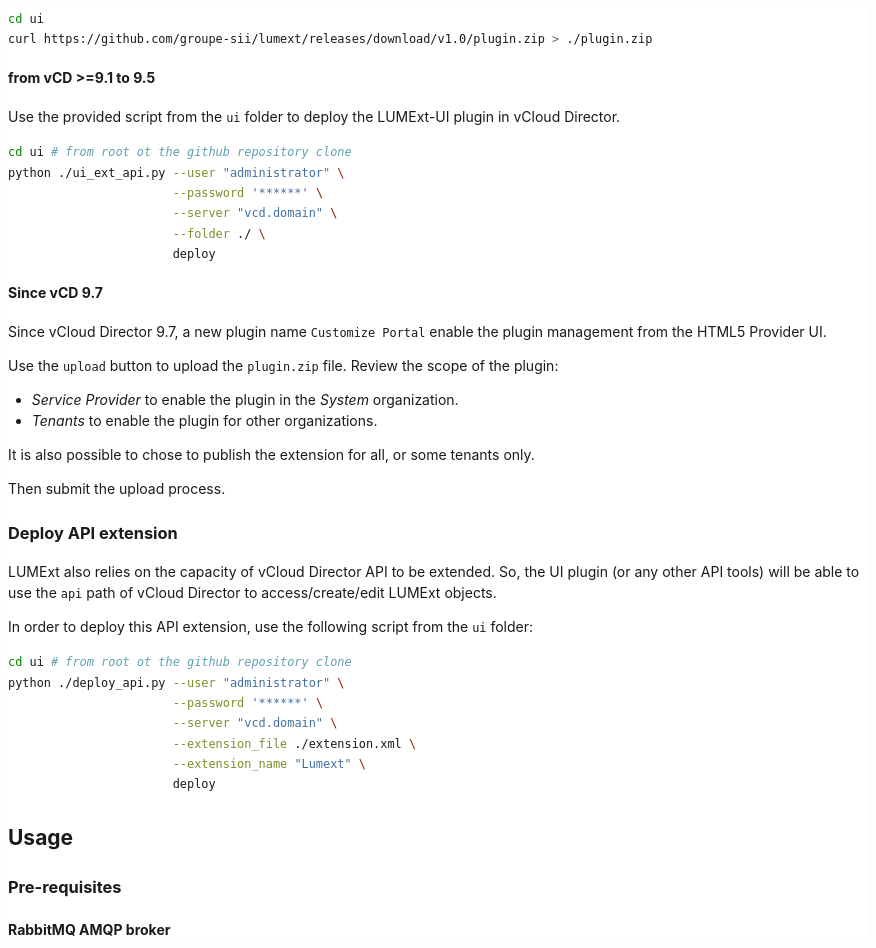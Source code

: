 ```bash
cd ui
curl https://github.com/groupe-sii/lumext/releases/download/v1.0/plugin.zip > ./plugin.zip
```

#### from vCD >=9.1 to 9.5

Use the provided script from the `ui` folder to deploy the LUMExt-UI plugin in vCloud Director.

```bash
cd ui # from root ot the github repository clone
python ./ui_ext_api.py --user "administrator" \
                       --password '******' \
                       --server "vcd.domain" \
                       --folder ./ \
                       deploy
```

#### Since vCD 9.7

Since vCloud Director 9.7, a new plugin name `Customize Portal` enable the plugin management from the HTML5 Provider UI.

Use the `upload` button to upload the `plugin.zip` file. Review the scope of the plugin:

* *Service Provider* to enable the plugin in the *System* organization.
* *Tenants* to enable the plugin for other organizations.

It is also possible to chose to publish the extension for all, or some tenants only.

Then submit the upload process.

### Deploy API extension

LUMExt also relies on the capacity of vCloud Director API to be extended. So, the UI plugin (or any other API tools) will be able to use the `api` path of vCloud Director to access/create/edit LUMExt objects.

In order to deploy this API extension, use the following script from the `ui` folder:

```bash
cd ui # from root ot the github repository clone
python ./deploy_api.py --user "administrator" \
                       --password '******' \
                       --server "vcd.domain" \
                       --extension_file ./extension.xml \
                       --extension_name "Lumext" \
                       deploy
```

## Usage

### Pre-requisites

#### RabbitMQ AMQP broker
